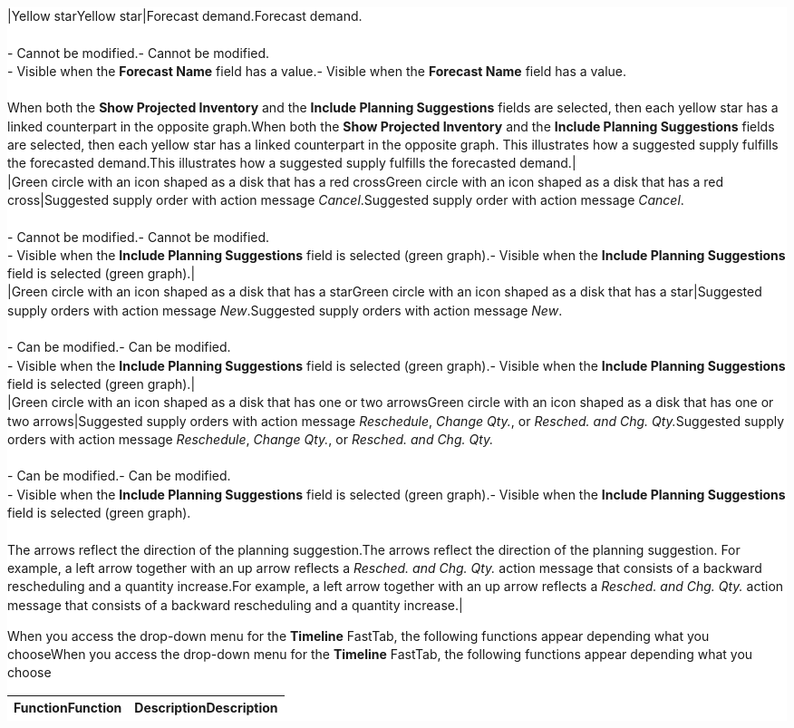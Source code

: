 |<span data-ttu-id="6def3-161">Yellow star</span><span class="sxs-lookup"><span data-stu-id="6def3-161">Yellow star</span></span>|<span data-ttu-id="6def3-162">Forecast demand.</span><span class="sxs-lookup"><span data-stu-id="6def3-162">Forecast demand.</span></span><br /><br /> <span data-ttu-id="6def3-163">-   Cannot be modified.</span><span class="sxs-lookup"><span data-stu-id="6def3-163">-   Cannot be modified.</span></span><br /><span data-ttu-id="6def3-164">-   Visible when the **Forecast Name** field has a value.</span><span class="sxs-lookup"><span data-stu-id="6def3-164">-   Visible when the **Forecast Name** field has a value.</span></span><br /><br /> <span data-ttu-id="6def3-165">When both the **Show Projected Inventory** and the **Include Planning Suggestions** fields are selected, then each yellow star has a linked counterpart in the opposite graph.</span><span class="sxs-lookup"><span data-stu-id="6def3-165">When both the **Show Projected Inventory** and the **Include Planning Suggestions** fields are selected, then each yellow star has a linked counterpart in the opposite graph.</span></span> <span data-ttu-id="6def3-166">This illustrates how a suggested supply fulfills the forecasted demand.</span><span class="sxs-lookup"><span data-stu-id="6def3-166">This illustrates how a suggested supply fulfills the forecasted demand.</span></span>|  
 |<span data-ttu-id="6def3-167">Green circle with an icon shaped as a disk that has a red cross</span><span class="sxs-lookup"><span data-stu-id="6def3-167">Green circle with an icon shaped as a disk that has a red cross</span></span>|<span data-ttu-id="6def3-168">Suggested supply order with action message *Cancel*.</span><span class="sxs-lookup"><span data-stu-id="6def3-168">Suggested supply order with action message *Cancel*.</span></span><br /><br /> <span data-ttu-id="6def3-169">-   Cannot be modified.</span><span class="sxs-lookup"><span data-stu-id="6def3-169">-   Cannot be modified.</span></span><br /><span data-ttu-id="6def3-170">-   Visible when the **Include Planning Suggestions** field is selected (green graph).</span><span class="sxs-lookup"><span data-stu-id="6def3-170">-   Visible when the **Include Planning Suggestions** field is selected (green graph).</span></span>|  
 |<span data-ttu-id="6def3-171">Green circle with an icon shaped as a disk that has a star</span><span class="sxs-lookup"><span data-stu-id="6def3-171">Green circle with an icon shaped as a disk that has a star</span></span>|<span data-ttu-id="6def3-172">Suggested supply orders with action message *New*.</span><span class="sxs-lookup"><span data-stu-id="6def3-172">Suggested supply orders with action message *New*.</span></span><br /><br /> <span data-ttu-id="6def3-173">-   Can be modified.</span><span class="sxs-lookup"><span data-stu-id="6def3-173">-   Can be modified.</span></span><br /><span data-ttu-id="6def3-174">-   Visible when the **Include Planning Suggestions** field is selected (green graph).</span><span class="sxs-lookup"><span data-stu-id="6def3-174">-   Visible when the **Include Planning Suggestions** field is selected (green graph).</span></span>|  
 |<span data-ttu-id="6def3-175">Green circle with an icon shaped as a disk that has one or two arrows</span><span class="sxs-lookup"><span data-stu-id="6def3-175">Green circle with an icon shaped as a disk that has one or two arrows</span></span>|<span data-ttu-id="6def3-176">Suggested supply orders with action message *Reschedule*, *Change Qty.*, or *Resched. and Chg. Qty.*</span><span class="sxs-lookup"><span data-stu-id="6def3-176">Suggested supply orders with action message *Reschedule*, *Change Qty.*, or *Resched. and Chg. Qty.*</span></span><br /><br /> <span data-ttu-id="6def3-177">-   Can be modified.</span><span class="sxs-lookup"><span data-stu-id="6def3-177">-   Can be modified.</span></span><br /><span data-ttu-id="6def3-178">-   Visible when the **Include Planning Suggestions** field is selected (green graph).</span><span class="sxs-lookup"><span data-stu-id="6def3-178">-   Visible when the **Include Planning Suggestions** field is selected (green graph).</span></span><br /><br /> <span data-ttu-id="6def3-179">The arrows reflect the direction of the planning suggestion.</span><span class="sxs-lookup"><span data-stu-id="6def3-179">The arrows reflect the direction of the planning suggestion.</span></span> <span data-ttu-id="6def3-180">For example, a left arrow together with an up arrow reflects a *Resched. and Chg. Qty.* action message that consists of a backward rescheduling and a quantity increase.</span><span class="sxs-lookup"><span data-stu-id="6def3-180">For example, a left arrow together with an up arrow reflects a *Resched. and Chg. Qty.* action message that consists of a backward rescheduling and a quantity increase.</span></span>|  

<span data-ttu-id="6def3-181">When you access the drop-down menu for the **Timeline** FastTab, the following functions appear depending what you choose</span><span class="sxs-lookup"><span data-stu-id="6def3-181">When you access the drop-down menu for the **Timeline** FastTab, the following functions appear depending what you choose</span></span>  

 |<span data-ttu-id="6def3-182">Function</span><span class="sxs-lookup"><span data-stu-id="6def3-182">Function</span></span>|<span data-ttu-id="6def3-183">Description</span><span class="sxs-lookup"><span data-stu-id="6def3-183">Description</span></span>|  
 |--------------|---------------------------------------|  